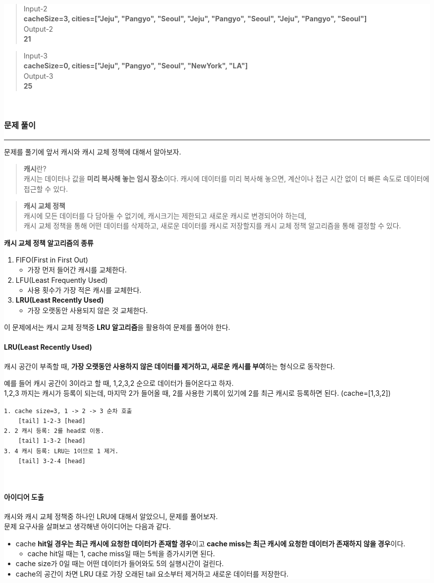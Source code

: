 > Input-2 <br>
**cacheSize=3, cities=["Jeju", "Pangyo", "Seoul", "Jeju", "Pangyo", "Seoul", "Jeju", "Pangyo", "Seoul"]** <br>
> Output-2 <br>
**21**

> Input-3 <br>
**cacheSize=0, cities=["Jeju", "Pangyo", "Seoul", "NewYork", "LA"]** <br>
> Output-3 <br>
**25**

<br>

### 문제 풀이
---
문제를 풀기에 앞서 캐시와 캐시 교체 정책에 대해서 알아보자. <br>

> **캐시**란? <br>
캐시는 데이터나 값을 **미리 복사해 놓는 임시 장소**이다. 캐시에 데이터를 미리 복사해 놓으면, 계산이나 접근 시간 없이 더 빠른 속도로 데이터에 접근할 수 있다.


> **캐시 교체 정책** <br>
캐시에 모든 데이터를 다 담아둘 수 없기에, 캐시크기는 제한되고 새로운 캐시로 변경되어야 하는데, <br>
캐시 교체 정책을 통해 어떤 데이터를 삭제하고, 새로운 데이터를 캐시로 저장할지를 캐시 교체 정책 알고리즘을 통해 결정할 수 있다. <br>

**캐시 교체 정책 알고리즘의 종류**
1. FIFO(First in First Out)
    - 가장 먼저 들어간 캐시를 교체한다.
2. LFU(Least Frequently Used)
    - 사용 횟수가 가장 적은 캐시를 교체한다.
3. **LRU(Least Recently Used)**
    - 가장 오랫동안 사용되지 않은 것 교체한다.

이 문제에서는 캐시 교체 정책중 **LRU 알고리즘**을 활용하여 문제를 풀어야 한다.

#### LRU(Least Recently Used)
캐시 공간이 부족할 때, **가장 오랫동안 사용하지 않은 데이터를 제거하고, 새로운 캐시를 부여**하는 형식으로 동작한다.

예를 들어 캐시 공간이 3이라고 할 때, 1,2,3,2 순으로 데이터가 들어온다고 하자. <br>
1,2,3 까지는 캐시가 등록이 되는데, 마지막 2가 들어올 때, 2를 사용한 기록이 있기에 2를 최근 캐시로 등록하면 된다. (cache=[1,3,2])

```
1. cache size=3, 1 -> 2 -> 3 순차 호출
    [tail] 1-2-3 [head]
2. 2 캐시 등록: 2를 head로 이동.
    [tail] 1-3-2 [head]
3. 4 캐시 등록: LRU는 1이므로 1 제거.
    [tail] 3-2-4 [head]
```
<br>

#### 아이디어 도출
캐시와 캐시 교체 정책중 하나인 LRU에 대해서 알았으니, 문제를 풀어보자. <br>
문제 요구사을 살펴보고 생각해낸 아이디어는 다음과 같다.
- cache **hit일 경우는 최근 캐시에 요청한 데이터가 존재할 경우**이고 **cache miss는 최근 캐시에 요청한 데이터가 존재하지 않을 경우**이다. <br>
    - cache hit일 때는 1, cache miss일 때는 5씩을 증가시키면 된다.
- cache size가 0일 때는 어떤 데이터가 들어와도 5의 실행시간이 걸린다.
- cache의 공간이 차면 LRU 대로 가장 오래된 tail 요소부터 제거하고 새로운 데이터를 저장한다.
